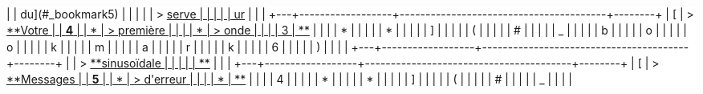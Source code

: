 |   | du](#_bookmark5) |                                        |        |
|   | > [serve         |                                        |        |
|   | ur](#_bookmark5) |                                        |        |
+---+------------------+----------------------------------------+--------+
| [ | > [**Votre       |                                        | **4**  |
| * | > première       |                                        |        |
| * | > onde           |                                        |        |
| 3 | **](#_bookmark6) |                                        |        |
| * |                  |                                        |        |
| * |                  |                                        |        |
| ] |                  |                                        |        |
| ( |                  |                                        |        |
| # |                  |                                        |        |
| _ |                  |                                        |        |
| b |                  |                                        |        |
| o |                  |                                        |        |
| o |                  |                                        |        |
| k |                  |                                        |        |
| m |                  |                                        |        |
| a |                  |                                        |        |
| r |                  |                                        |        |
| k |                  |                                        |        |
| 6 |                  |                                        |        |
| ) |                  |                                        |        |
+---+------------------+----------------------------------------+--------+
|   | > [**sinusoïdale |                                        |        |
|   | **](#_bookmark6) |                                        |        |
+---+------------------+----------------------------------------+--------+
| [ | > [**Messages    |                                        | **5**  |
| * | > d\'erreur      |                                        |        |
| * | **](#_bookmark7) |                                        |        |
| 4 |                  |                                        |        |
| * |                  |                                        |        |
| * |                  |                                        |        |
| ] |                  |                                        |        |
| ( |                  |                                        |        |
| # |                  |                                        |        |
| _ |                  |                                        |        |